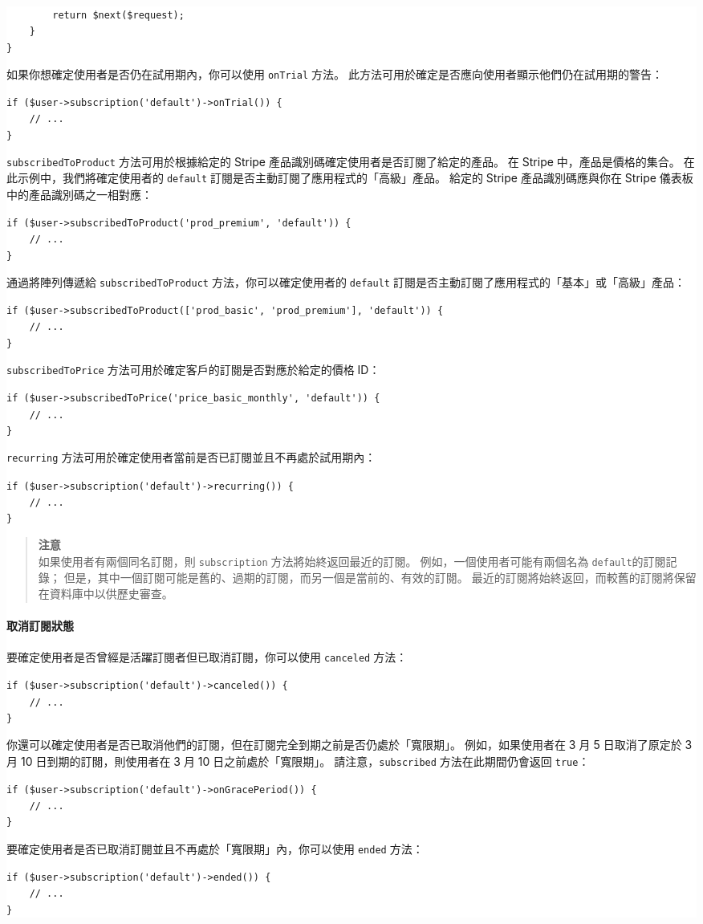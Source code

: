             return $next($request);
        }
    }

如果你想確定使用者是否仍在試用期內，你可以使用 `onTrial` 方法。 此方法可用於確定是否應向使用者顯示他們仍在試用期的警告：

    if ($user->subscription('default')->onTrial()) {
        // ...
    }

`subscribedToProduct` 方法可用於根據給定的 Stripe 產品識別碼確定使用者是否訂閱了給定的產品。 在 Stripe 中，產品是價格的集合。 在此示例中，我們將確定使用者的 `default` 訂閱是否主動訂閱了應用程式的「高級」產品。 給定的 Stripe 產品識別碼應與你在 Stripe 儀表板中的產品識別碼之一相對應：

    if ($user->subscribedToProduct('prod_premium', 'default')) {
        // ...
    }

通過將陣列傳遞給 `subscribedToProduct` 方法，你可以確定使用者的 `default` 訂閱是否主動訂閱了應用程式的「基本」或「高級」產品：

    if ($user->subscribedToProduct(['prod_basic', 'prod_premium'], 'default')) {
        // ...
    }

`subscribedToPrice` 方法可用於確定客戶的訂閱是否對應於給定的價格 ID：

    if ($user->subscribedToPrice('price_basic_monthly', 'default')) {
        // ...
    }

`recurring` 方法可用於確定使用者當前是否已訂閱並且不再處於試用期內：

    if ($user->subscription('default')->recurring()) {
        // ...
    }

> **注意**  
> 如果使用者有兩個同名訂閱，則 `subscription` 方法將始終返回最近的訂閱。 例如，一個使用者可能有兩個名為 `default`的訂閱記錄； 但是，其中一個訂閱可能是舊的、過期的訂閱，而另一個是當前的、有效的訂閱。 最近的訂閱將始終返回，而較舊的訂閱將保留在資料庫中以供歷史審查。

#### 取消訂閱狀態

要確定使用者是否曾經是活躍訂閱者但已取消訂閱，你可以使用 `canceled` 方法：

    if ($user->subscription('default')->canceled()) {
        // ...
    }

你還可以確定使用者是否已取消他們的訂閱，但在訂閱完全到期之前是否仍處於「寬限期」。 例如，如果使用者在 3 月 5 日取消了原定於 3 月 10 日到期的訂閱，則使用者在 3 月 10 日之前處於「寬限期」。 請注意，`subscribed` 方法在此期間仍會返回 `true`：

    if ($user->subscription('default')->onGracePeriod()) {
        // ...
    }

要確定使用者是否已取消訂閱並且不再處於「寬限期」內，你可以使用 `ended` 方法：

    if ($user->subscription('default')->ended()) {
        // ...
    }
